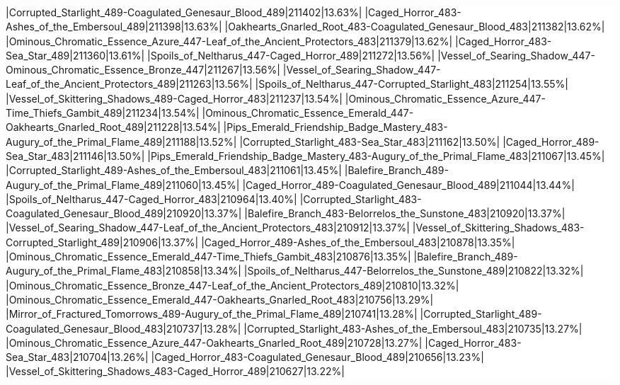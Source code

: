 |Corrupted_Starlight_489-Coagulated_Genesaur_Blood_489|211402|13.63%|
|Caged_Horror_483-Ashes_of_the_Embersoul_489|211398|13.63%|
|Oakhearts_Gnarled_Root_483-Coagulated_Genesaur_Blood_483|211382|13.62%|
|Ominous_Chromatic_Essence_Azure_447-Leaf_of_the_Ancient_Protectors_483|211379|13.62%|
|Caged_Horror_483-Sea_Star_489|211360|13.61%|
|Spoils_of_Neltharus_447-Caged_Horror_489|211272|13.56%|
|Vessel_of_Searing_Shadow_447-Ominous_Chromatic_Essence_Bronze_447|211267|13.56%|
|Vessel_of_Searing_Shadow_447-Leaf_of_the_Ancient_Protectors_489|211263|13.56%|
|Spoils_of_Neltharus_447-Corrupted_Starlight_483|211254|13.55%|
|Vessel_of_Skittering_Shadows_489-Caged_Horror_483|211237|13.54%|
|Ominous_Chromatic_Essence_Azure_447-Time_Thiefs_Gambit_489|211234|13.54%|
|Ominous_Chromatic_Essence_Emerald_447-Oakhearts_Gnarled_Root_489|211228|13.54%|
|Pips_Emerald_Friendship_Badge_Mastery_483-Augury_of_the_Primal_Flame_489|211188|13.52%|
|Corrupted_Starlight_483-Sea_Star_483|211162|13.50%|
|Caged_Horror_489-Sea_Star_483|211146|13.50%|
|Pips_Emerald_Friendship_Badge_Mastery_483-Augury_of_the_Primal_Flame_483|211067|13.45%|
|Corrupted_Starlight_489-Ashes_of_the_Embersoul_483|211061|13.45%|
|Balefire_Branch_489-Augury_of_the_Primal_Flame_489|211060|13.45%|
|Caged_Horror_489-Coagulated_Genesaur_Blood_489|211044|13.44%|
|Spoils_of_Neltharus_447-Caged_Horror_483|210964|13.40%|
|Corrupted_Starlight_483-Coagulated_Genesaur_Blood_489|210920|13.37%|
|Balefire_Branch_483-Belorrelos_the_Sunstone_483|210920|13.37%|
|Vessel_of_Searing_Shadow_447-Leaf_of_the_Ancient_Protectors_483|210912|13.37%|
|Vessel_of_Skittering_Shadows_483-Corrupted_Starlight_489|210906|13.37%|
|Caged_Horror_489-Ashes_of_the_Embersoul_483|210878|13.35%|
|Ominous_Chromatic_Essence_Emerald_447-Time_Thiefs_Gambit_483|210876|13.35%|
|Balefire_Branch_489-Augury_of_the_Primal_Flame_483|210858|13.34%|
|Spoils_of_Neltharus_447-Belorrelos_the_Sunstone_489|210822|13.32%|
|Ominous_Chromatic_Essence_Bronze_447-Leaf_of_the_Ancient_Protectors_489|210810|13.32%|
|Ominous_Chromatic_Essence_Emerald_447-Oakhearts_Gnarled_Root_483|210756|13.29%|
|Mirror_of_Fractured_Tomorrows_489-Augury_of_the_Primal_Flame_489|210741|13.28%|
|Corrupted_Starlight_489-Coagulated_Genesaur_Blood_483|210737|13.28%|
|Corrupted_Starlight_483-Ashes_of_the_Embersoul_483|210735|13.27%|
|Ominous_Chromatic_Essence_Azure_447-Oakhearts_Gnarled_Root_489|210728|13.27%|
|Caged_Horror_483-Sea_Star_483|210704|13.26%|
|Caged_Horror_483-Coagulated_Genesaur_Blood_489|210656|13.23%|
|Vessel_of_Skittering_Shadows_483-Caged_Horror_489|210627|13.22%|
